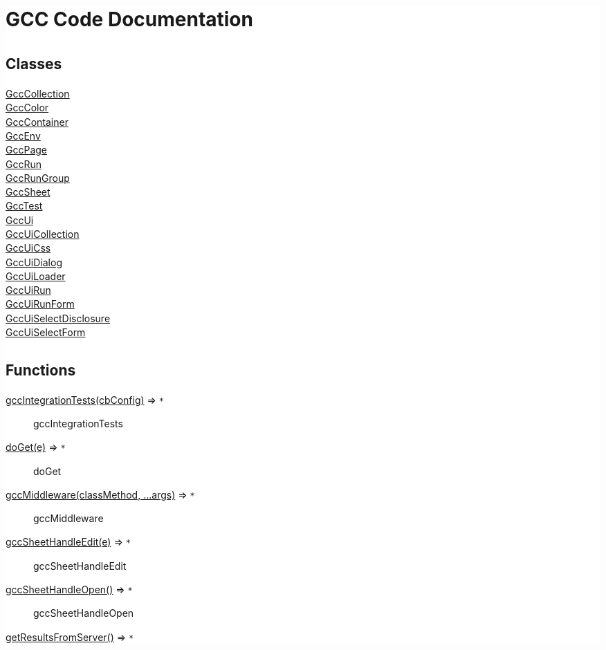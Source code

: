 # GCC Code Documentation

## Classes

<dl>
<dt><a href="#GccCollection">GccCollection</a></dt>
<dd></dd>
<dt><a href="#GccColor">GccColor</a></dt>
<dd></dd>
<dt><a href="#GccContainer">GccContainer</a></dt>
<dd></dd>
<dt><a href="#GccEnv">GccEnv</a></dt>
<dd></dd>
<dt><a href="#GccPage">GccPage</a></dt>
<dd></dd>
<dt><a href="#GccRun">GccRun</a></dt>
<dd></dd>
<dt><a href="#GccRunGroup">GccRunGroup</a></dt>
<dd></dd>
<dt><a href="#GccSheet">GccSheet</a></dt>
<dd></dd>
<dt><a href="#GccTest">GccTest</a></dt>
<dd></dd>
<dt><a href="#GccUi">GccUi</a></dt>
<dd></dd>
<dt><a href="#GccUiCollection">GccUiCollection</a></dt>
<dd></dd>
<dt><a href="#GccUiCss">GccUiCss</a></dt>
<dd></dd>
<dt><a href="#GccUiDialog">GccUiDialog</a></dt>
<dd></dd>
<dt><a href="#GccUiLoader">GccUiLoader</a></dt>
<dd></dd>
<dt><a href="#GccUiRun">GccUiRun</a></dt>
<dd></dd>
<dt><a href="#GccUiRunForm">GccUiRunForm</a></dt>
<dd></dd>
<dt><a href="#GccUiSelectDisclosure">GccUiSelectDisclosure</a></dt>
<dd></dd>
<dt><a href="#GccUiSelectForm">GccUiSelectForm</a></dt>
<dd></dd>
</dl>

## Functions

<dl>
<dt><a href="#gccIntegrationTests">gccIntegrationTests(cbConfig)</a> ⇒ <code>*</code></dt>
<dd><p>gccIntegrationTests</p>
</dd>
<dt><a href="#doGet">doGet(e)</a> ⇒ <code>*</code></dt>
<dd><p>doGet</p>
</dd>
<dt><a href="#gccMiddleware">gccMiddleware(classMethod, ...args)</a> ⇒ <code>*</code></dt>
<dd><p>gccMiddleware</p>
</dd>
<dt><a href="#gccSheetHandleEdit">gccSheetHandleEdit(e)</a> ⇒ <code>*</code></dt>
<dd><p>gccSheetHandleEdit</p>
</dd>
<dt><a href="#gccSheetHandleOpen">gccSheetHandleOpen()</a> ⇒ <code>*</code></dt>
<dd><p>gccSheetHandleOpen</p>
</dd>
<dt><a href="#getResultsFromServer">getResultsFromServer()</a> ⇒ <code>*</code></dt>